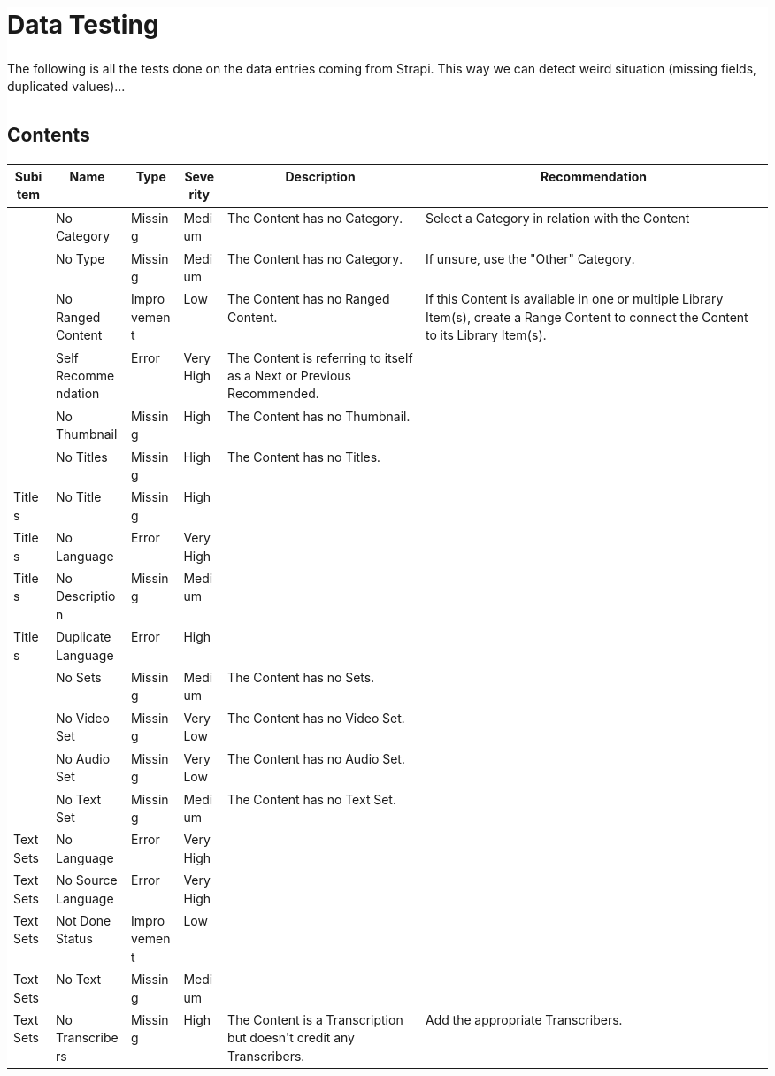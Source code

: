 # Data Testing

The following is all the tests done on the data entries coming from Strapi. This way we can detect weird situation (missing fields, duplicated values)...

## Contents

| Subitem   | Name                  | Type        | Severity  | Description                                                           | Recommendation                                                                                                                         |
| --------- | --------------------- | ----------- | --------- | --------------------------------------------------------------------- | -------------------------------------------------------------------------------------------------------------------------------------- |
|           | No Category           | Missing     | Medium    | The Content has no Category.                                          | Select a Category in relation with the Content                                                                                         |
|           | No Type               | Missing     | Medium    | The Content has no Category.                                          | If unsure, use the "Other" Category.                                                                                                   |
|           | No Ranged Content     | Improvement | Low       | The Content has no Ranged Content.                                    | If this Content is available in one or multiple Library Item(s), create a Range Content to connect the Content to its Library Item(s). |
|           | Self Recommendation   | Error       | Very High | The Content is referring to itself as a Next or Previous Recommended. |                                                                                                                                        |
|           | No Thumbnail          | Missing     | High      | The Content has no Thumbnail.                                         |                                                                                                                                        |
|           | No Titles             | Missing     | High      | The Content has no Titles.                                            |                                                                                                                                        |
| Titles    | No Title              | Missing     | High      |                                                                       |                                                                                                                                        |
| Titles    | No Language           | Error       | Very High |                                                                       |                                                                                                                                        |
| Titles    | No Description        | Missing     | Medium    |                                                                       |                                                                                                                                        |
| Titles    | Duplicate Language    | Error       | High      |                                                                       |                                                                                                                                        |
|           | No Sets               | Missing     | Medium    | The Content has no Sets.                                              |                                                                                                                                        |
|           | No Video Set          | Missing     | Very Low  | The Content has no Video Set.                                         |                                                                                                                                        |
|           | No Audio Set          | Missing     | Very Low  | The Content has no Audio Set.                                         |                                                                                                                                        |
|           | No Text Set           | Missing     | Medium    | The Content has no Text Set.                                          |                                                                                                                                        |
| Text Sets | No Language           | Error       | Very High |                                                                       |                                                                                                                                        |
| Text Sets | No Source Language    | Error       | Very High |                                                                       |                                                                                                                                        |
| Text Sets | Not Done Status       | Improvement | Low       |                                                                       |                                                                                                                                        |
| Text Sets | No Text               | Missing     | Medium    |                                                                       |                                                                                                                                        |
| Text Sets | No Transcribers       | Missing     | High      | The Content is a Transcription but doesn't credit any Transcribers.   | Add the appropriate Transcribers.                                                                                                      |